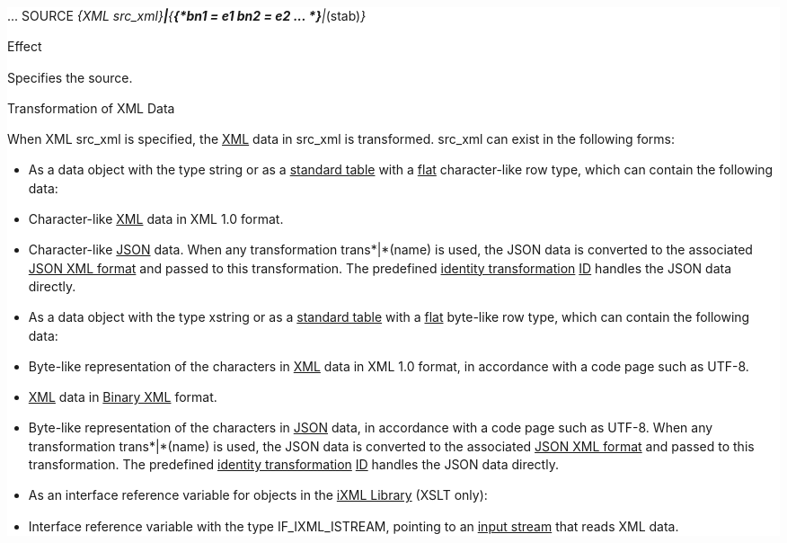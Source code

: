 ... SOURCE *{*XML src\_xml*}**|**{**{*bn1 = e1 bn2 = e2 ... *}**|*(stab)*}*

Effect

Specifies the source.

Transformation of XML Data

When XML src\_xml is specified, the [XML](https://help.sap.com/doc/abapdocu_753_index_htm/7.53/en-US/abenxml_glosry.htm "Glossary Entry") data in src\_xml is transformed. src\_xml can exist in the following forms:

-   As a data object with the type string or as a [standard table](https://help.sap.com/doc/abapdocu_753_index_htm/7.53/en-US/abenstandard_table_glosry.htm "Glossary Entry") with a [flat](https://help.sap.com/doc/abapdocu_753_index_htm/7.53/en-US/abenflat_glosry.htm "Glossary Entry") character-like row type, which can contain the following data:
    

-   Character-like [XML](https://help.sap.com/doc/abapdocu_753_index_htm/7.53/en-US/abenxml_glosry.htm "Glossary Entry") data in XML 1.0 format.

-   Character-like [JSON](https://help.sap.com/doc/abapdocu_753_index_htm/7.53/en-US/abenjson_glosry.htm "Glossary Entry") data. When any transformation trans*|*(name) is used, the JSON data is converted to the associated [JSON XML format](https://help.sap.com/doc/abapdocu_753_index_htm/7.53/en-US/abenjson_xml_glosry.htm "Glossary Entry") and passed to this transformation. The predefined [identity transformation](https://help.sap.com/doc/abapdocu_753_index_htm/7.53/en-US/abenid_trafo_glosry.htm "Glossary Entry") [ID](https://help.sap.com/doc/abapdocu_753_index_htm/7.53/en-US/abenabap_json_trafo_id.htm) handles the JSON data directly.

-   As a data object with the type xstring or as a [standard table](https://help.sap.com/doc/abapdocu_753_index_htm/7.53/en-US/abenstandard_table_glosry.htm "Glossary Entry") with a [flat](https://help.sap.com/doc/abapdocu_753_index_htm/7.53/en-US/abenflat_glosry.htm "Glossary Entry") byte-like row type, which can contain the following data:
    

-   Byte-like representation of the characters in [XML](https://help.sap.com/doc/abapdocu_753_index_htm/7.53/en-US/abenxml_glosry.htm "Glossary Entry") data in XML 1.0 format, in accordance with a code page such as UTF-8.

-   [XML](https://help.sap.com/doc/abapdocu_753_index_htm/7.53/en-US/abenxml_glosry.htm "Glossary Entry") data in [Binary XML](https://help.sap.com/doc/abapdocu_753_index_htm/7.53/en-US/abenbinary_xml_glosry.htm "Glossary Entry") format.

-   Byte-like representation of the characters in [JSON](https://help.sap.com/doc/abapdocu_753_index_htm/7.53/en-US/abenjson_glosry.htm "Glossary Entry") data, in accordance with a code page such as UTF-8. When any transformation trans*|*(name) is used, the JSON data is converted to the associated [JSON XML format](https://help.sap.com/doc/abapdocu_753_index_htm/7.53/en-US/abenjson_xml_glosry.htm "Glossary Entry") and passed to this transformation. The predefined [identity transformation](https://help.sap.com/doc/abapdocu_753_index_htm/7.53/en-US/abenid_trafo_glosry.htm "Glossary Entry") [ID](https://help.sap.com/doc/abapdocu_753_index_htm/7.53/en-US/abenabap_json_trafo_id.htm) handles the JSON data directly.

-   As an interface reference variable for objects in the [iXML Library](https://help.sap.com/doc/abapdocu_753_index_htm/7.53/en-US/abenabap_ixml_lib.htm) (XSLT only):
    

-   Interface reference variable with the type IF\_IXML\_ISTREAM, pointing to an [input stream](https://help.sap.com/doc/abapdocu_753_index_htm/7.53/en-US/abenabap_ixml_lib_input_output.htm) that reads XML data.
